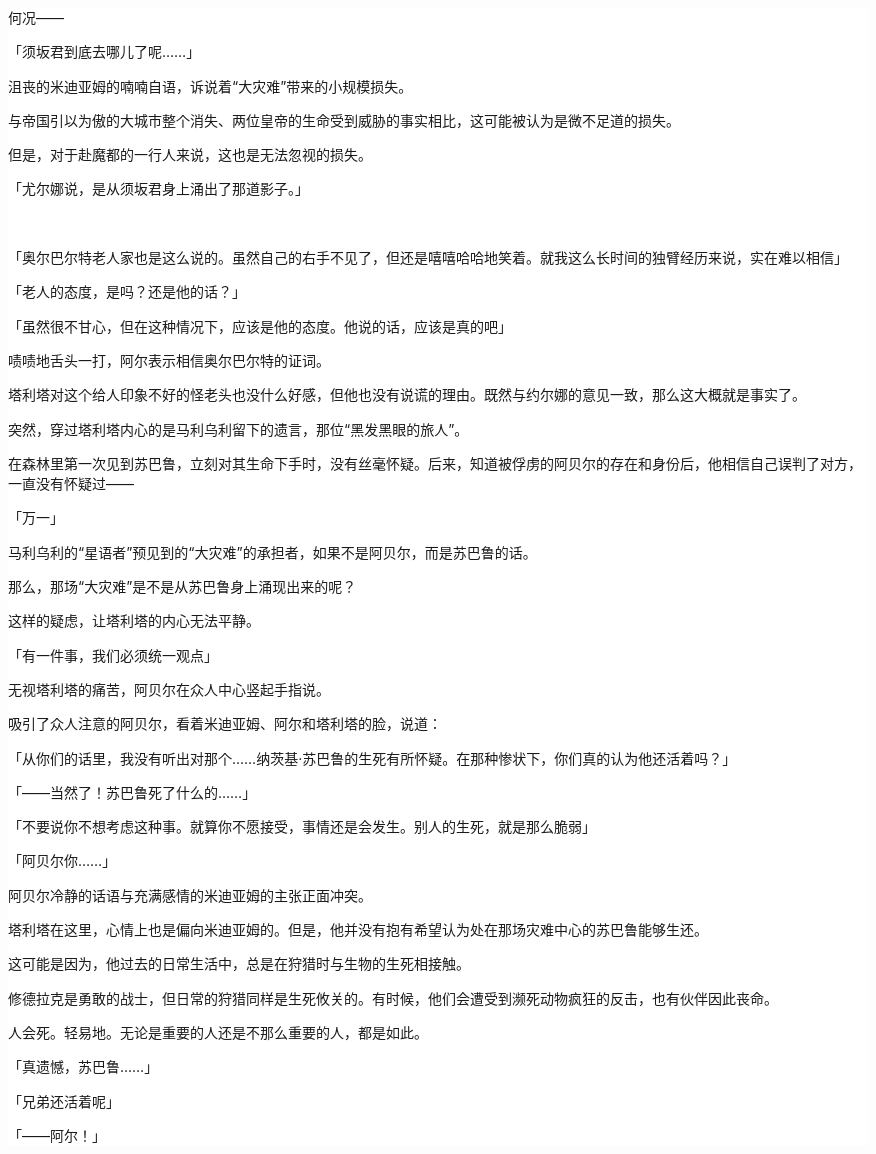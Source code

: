 何况——

「须坂君到底去哪儿了呢……」

沮丧的米迪亚姆的喃喃自语，诉说着“大灾难”带来的小规模损失。

与帝国引以为傲的大城市整个消失、两位皇帝的生命受到威胁的事实相比，这可能被认为是微不足道的损失。

但是，对于赴魔都的一行人来说，这也是无法忽视的损失。

「尤尔娜说，是从须坂君身上涌出了那道影子。」

　

「奥尔巴尔特老人家也是这么说的。虽然自己的右手不见了，但还是嘻嘻哈哈地笑着。就我这么长时间的独臂经历来说，实在难以相信」

「老人的态度，是吗？还是他的话？」

「虽然很不甘心，但在这种情况下，应该是他的态度。他说的话，应该是真的吧」

啧啧地舌头一打，阿尔表示相信奥尔巴尔特的证词。

塔利塔对这个给人印象不好的怪老头也没什么好感，但他也没有说谎的理由。既然与约尔娜的意见一致，那么这大概就是事实了。

突然，穿过塔利塔内心的是马利乌利留下的遗言，那位“黑发黑眼的旅人”。

在森林里第一次见到苏巴鲁，立刻对其生命下手时，没有丝毫怀疑。后来，知道被俘虏的阿贝尔的存在和身份后，他相信自己误判了对方，一直没有怀疑过——

「万一」

马利乌利的“星语者”预见到的“大灾难”的承担者，如果不是阿贝尔，而是苏巴鲁的话。

那么，那场“大灾难”是不是从苏巴鲁身上涌现出来的呢？

这样的疑虑，让塔利塔的内心无法平静。

「有一件事，我们必须统一观点」

无视塔利塔的痛苦，阿贝尔在众人中心竖起手指说。

吸引了众人注意的阿贝尔，看着米迪亚姆、阿尔和塔利塔的脸，说道：

「从你们的话里，我没有听出对那个……纳茨基·苏巴鲁的生死有所怀疑。在那种惨状下，你们真的认为他还活着吗？」

「——当然了！苏巴鲁死了什么的……」

「不要说你不想考虑这种事。就算你不愿接受，事情还是会发生。别人的生死，就是那么脆弱」

「阿贝尔你……」

阿贝尔冷静的话语与充满感情的米迪亚姆的主张正面冲突。



塔利塔在这里，心情上也是偏向米迪亚姆的。但是，他并没有抱有希望认为处在那场灾难中心的苏巴鲁能够生还。

这可能是因为，他过去的日常生活中，总是在狩猎时与生物的生死相接触。

修德拉克是勇敢的战士，但日常的狩猎同样是生死攸关的。有时候，他们会遭受到濒死动物疯狂的反击，也有伙伴因此丧命。

人会死。轻易地。无论是重要的人还是不那么重要的人，都是如此。

「真遗憾，苏巴鲁……」

「兄弟还活着呢」

「——阿尔！」
